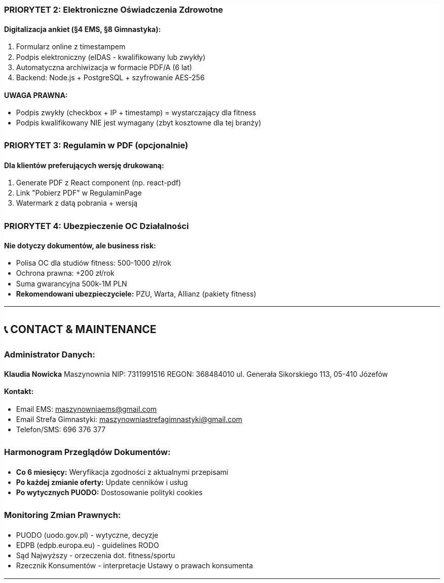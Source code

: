 ### **PRIORYTET 2: Elektroniczne Oświadczenia Zdrowotne**
**Digitalizacja ankiet (§4 EMS, §8 Gimnastyka):**
1. Formularz online z timestampem
2. Podpis elektroniczny (eIDAS - kwalifikowany lub zwykły)
3. Automatyczna archiwizacja w formacie PDF/A (6 lat)
4. Backend: Node.js + PostgreSQL + szyfrowanie AES-256

**UWAGA PRAWNA:**
- Podpis zwykły (checkbox + IP + timestamp) = wystarczający dla fitness
- Podpis kwalifikowany NIE jest wymagany (zbyt kosztowne dla tej branży)

### **PRIORYTET 3: Regulamin w PDF (opcjonalnie)**
**Dla klientów preferujących wersję drukowaną:**
1. Generate PDF z React component (np. react-pdf)
2. Link "Pobierz PDF" w RegulaminPage
3. Watermark z datą pobrania + wersją

### **PRIORYTET 4: Ubezpieczenie OC Działalności**
**Nie dotyczy dokumentów, ale business risk:**
- Polisa OC dla studiów fitness: 500-1000 zł/rok
- Ochrona prawna: +200 zł/rok
- Suma gwarancyjna 500k-1M PLN
- **Rekomendowani ubezpieczyciele:** PZU, Warta, Allianz (pakiety fitness)

---

## 📞 CONTACT & MAINTENANCE

### **Administrator Danych:**
**Klaudia Nowicka**
Maszynownia
NIP: 7311991516
REGON: 368484010
ul. Generała Sikorskiego 113, 05-410 Józefów

**Kontakt:**
- Email EMS: maszynowniaems@gmail.com
- Email Strefa Gimnastyki: maszynowniastrefagimnastyki@gmail.com
- Telefon/SMS: 696 376 377

### **Harmonogram Przeglądów Dokumentów:**
- **Co 6 miesięcy:** Weryfikacja zgodności z aktualnymi przepisami
- **Po każdej zmianie oferty:** Update cenników i usług
- **Po wytycznych PUODO:** Dostosowanie polityki cookies

### **Monitoring Zmian Prawnych:**
- PUODO (uodo.gov.pl) - wytyczne, decyzje
- EDPB (edpb.europa.eu) - guidelines RODO
- Sąd Najwyższy - orzeczenia dot. fitness/sportu
- Rzecznik Konsumentów - interpretacje Ustawy o prawach konsumenta

---